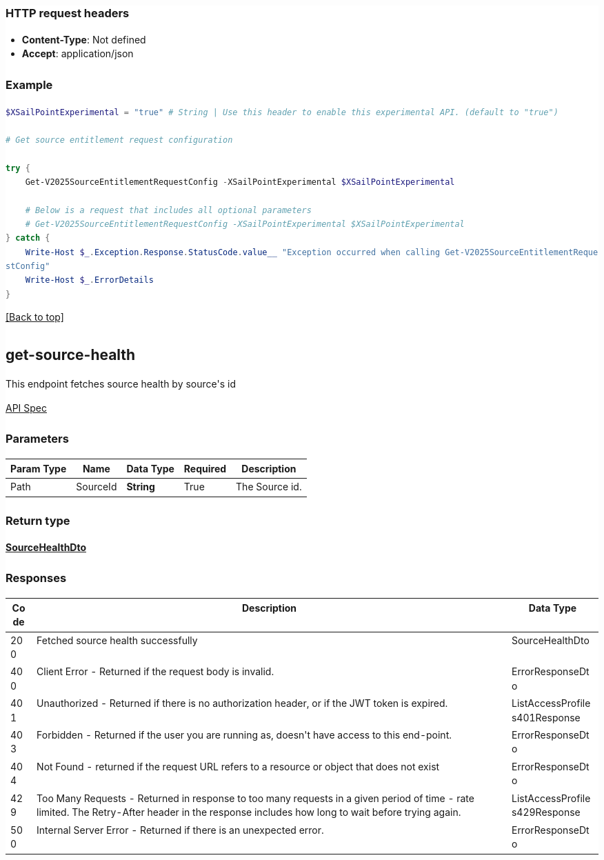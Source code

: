 
### HTTP request headers
- **Content-Type**: Not defined
- **Accept**: application/json

### Example
```powershell
$XSailPointExperimental = "true" # String | Use this header to enable this experimental API. (default to "true")

# Get source entitlement request configuration

try {
    Get-V2025SourceEntitlementRequestConfig -XSailPointExperimental $XSailPointExperimental 
    
    # Below is a request that includes all optional parameters
    # Get-V2025SourceEntitlementRequestConfig -XSailPointExperimental $XSailPointExperimental  
} catch {
    Write-Host $_.Exception.Response.StatusCode.value__ "Exception occurred when calling Get-V2025SourceEntitlementRequestConfig"
    Write-Host $_.ErrorDetails
}
```
[[Back to top]](#) 

## get-source-health
This endpoint fetches source health by source's id

[API Spec](https://developer.sailpoint.com/docs/api/v2025/get-source-health)

### Parameters 
Param Type | Name | Data Type | Required  | Description
------------- | ------------- | ------------- | ------------- | ------------- 
Path   | SourceId | **String** | True  | The Source id.

### Return type
[**SourceHealthDto**](../models/source-health-dto)

### Responses
Code | Description  | Data Type
------------- | ------------- | -------------
200 | Fetched source health successfully | SourceHealthDto
400 | Client Error - Returned if the request body is invalid. | ErrorResponseDto
401 | Unauthorized - Returned if there is no authorization header, or if the JWT token is expired. | ListAccessProfiles401Response
403 | Forbidden - Returned if the user you are running as, doesn&#39;t have access to this end-point. | ErrorResponseDto
404 | Not Found - returned if the request URL refers to a resource or object that does not exist | ErrorResponseDto
429 | Too Many Requests - Returned in response to too many requests in a given period of time - rate limited. The Retry-After header in the response includes how long to wait before trying again. | ListAccessProfiles429Response
500 | Internal Server Error - Returned if there is an unexpected error. | ErrorResponseDto
